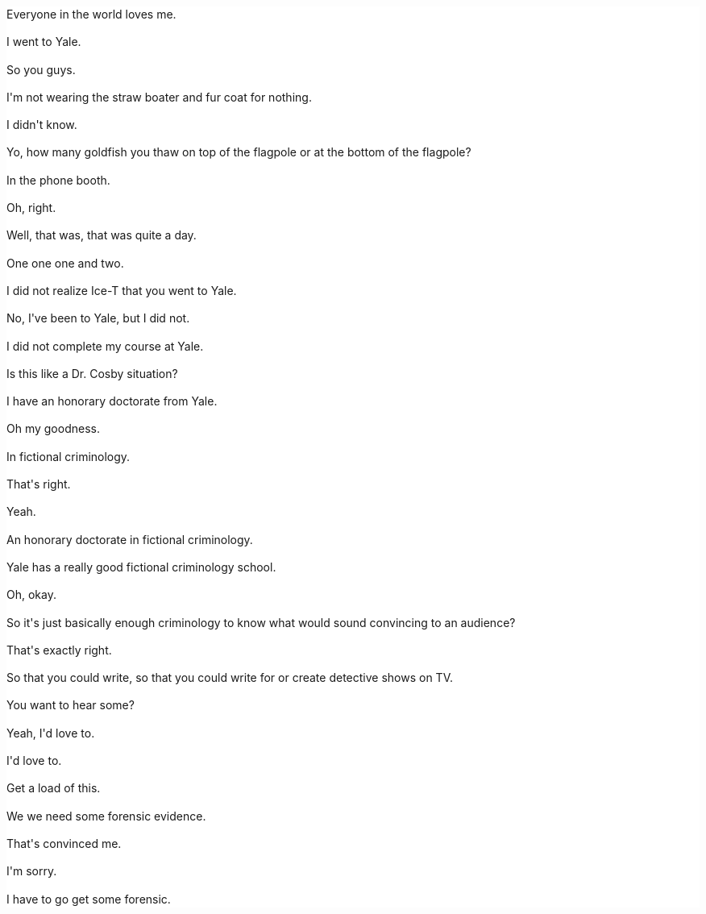 Everyone in the world loves me.

I went to Yale.

So you guys.

I'm not wearing the straw boater and fur coat for nothing.

I didn't know.

Yo, how many goldfish you thaw on top of the flagpole or at the bottom of the flagpole?

In the phone booth.

Oh, right.

Well, that was, that was quite a day.

One one one and two.

I did not realize Ice-T that you went to Yale.

No, I've been to Yale, but I did not.

I did not complete my course at Yale.

Is this like a Dr. Cosby situation?

I have an honorary doctorate from Yale.

Oh my goodness.

In fictional criminology.

That's right.

Yeah.

An honorary doctorate in fictional criminology.

Yale has a really good fictional criminology school.

Oh, okay.

So it's just basically enough criminology to know what would sound convincing to an audience?

That's exactly right.

So that you could write, so that you could write for or create detective shows on TV.

You want to hear some?

Yeah, I'd love to.

I'd love to.

Get a load of this.

We we need some forensic evidence.

That's convinced me.

I'm sorry.

I have to go get some forensic.
